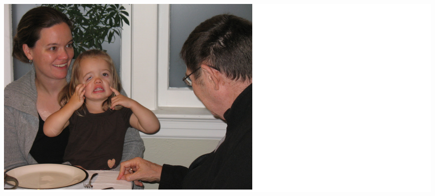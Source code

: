 <img alt="Img_4285" height="375" src="/wp-content/uploads/2010/10/img_4285-scaled1000.jpg?w=300" width="500" /></a><a href="/wp-content/uploads/2010/10/img_4287-scaled1000.jpg">